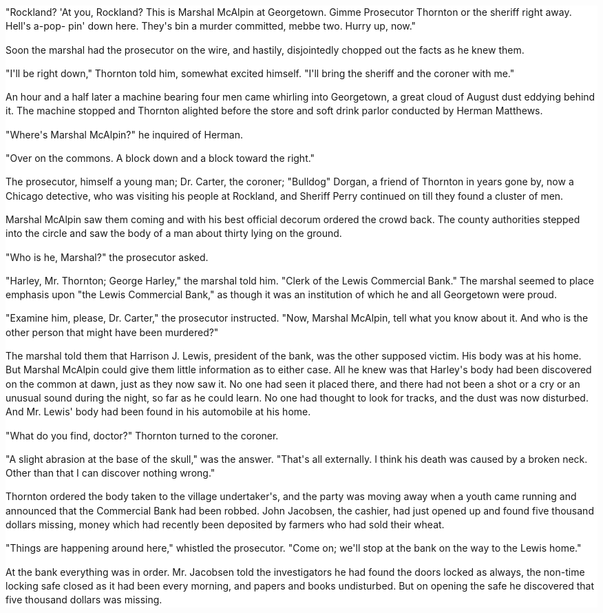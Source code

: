 &quot;Rockland? &#39;At you, Rockland? This is Marshal McAlpin at Georgetown. Gimme Prosecutor Thornton or the sheriff right away. Hell&#39;s a-pop- pin&#39; down here. They&#39;s bin a murder committed, mebbe two. Hurry up, now.&quot;

Soon the marshal had the prosecutor on the wire, and hastily, disjointedly chopped out the facts as he knew them.

&quot;I&#39;ll be right down,&quot; Thornton told him, somewhat excited himself. &quot;I&#39;ll bring the sheriff and the coroner with me.&quot;

An hour and a half later a machine bearing four men came whirling into Georgetown, a great cloud of August dust eddying behind it. The machine stopped and Thornton alighted before the store and soft drink parlor conducted by Herman Matthews.

&quot;Where&#39;s Marshal McAlpin?&quot; he inquired of Herman.

&quot;Over on the commons. A block down and a block toward the right.&quot;

The prosecutor, himself a young man; Dr. Carter, the coroner; &quot;Bulldog&quot; Dorgan, a friend of Thornton in years gone by, now a Chicago detective, who was visiting his people at Rockland, and Sheriff Perry continued on till they found a cluster of men.

Marshal McAlpin saw them coming and with his best official decorum ordered the crowd back. The county authorities stepped into the circle and saw the body of a man about thirty lying on the ground.

&quot;Who is he, Marshal?&quot; the prosecutor asked.

&quot;Harley, Mr. Thornton; George Harley,&quot; the marshal told him. &quot;Clerk of the Lewis Commercial Bank.&quot; The marshal seemed to place emphasis upon &quot;the Lewis Commercial Bank,&quot; as though it was an institution of which he and all Georgetown were proud.

&quot;Examine him, please, Dr. Carter,&quot; the prosecutor instructed. &quot;Now, Marshal McAlpin, tell what you know about it. And who is the other person that might have been murdered?&quot;

The marshal told them that Harrison J. Lewis, president of the bank, was the other supposed victim. His body was at his home. But Marshal McAlpin could give them little information as to either case. All he knew was that Harley&#39;s body had been discovered on the common at dawn, just as they now saw it. No one had seen it placed there, and there had not been a shot or a cry or an unusual sound during the night, so far as he could learn. No one had thought to look for tracks, and the dust was now disturbed. And Mr. Lewis&#39; body had been found in his automobile at his home.

&quot;What do you find, doctor?&quot; Thornton turned to the coroner.

&quot;A slight abrasion at the base of the skull,&quot; was the answer. &quot;That&#39;s all externally. I think his death was caused by a broken neck. Other than that I can discover nothing wrong.&quot;

Thornton ordered the body taken to the village undertaker&#39;s, and the party was moving away when a youth came running and announced that the Commercial Bank had been robbed. John Jacobsen, the cashier, had just opened up and found five thousand dollars missing, money which had recently been deposited by farmers who had sold their wheat.

&quot;Things are happening around here,&quot; whistled the prosecutor. &quot;Come on; we&#39;ll stop at the bank on the way to the Lewis home.&quot;

At the bank everything was in order. Mr. Jacobsen told the investigators he had found the doors locked as always, the non-time locking safe closed as it had been every morning, and papers and books undisturbed. But on opening the safe he discovered that five thousand dollars was missing.
